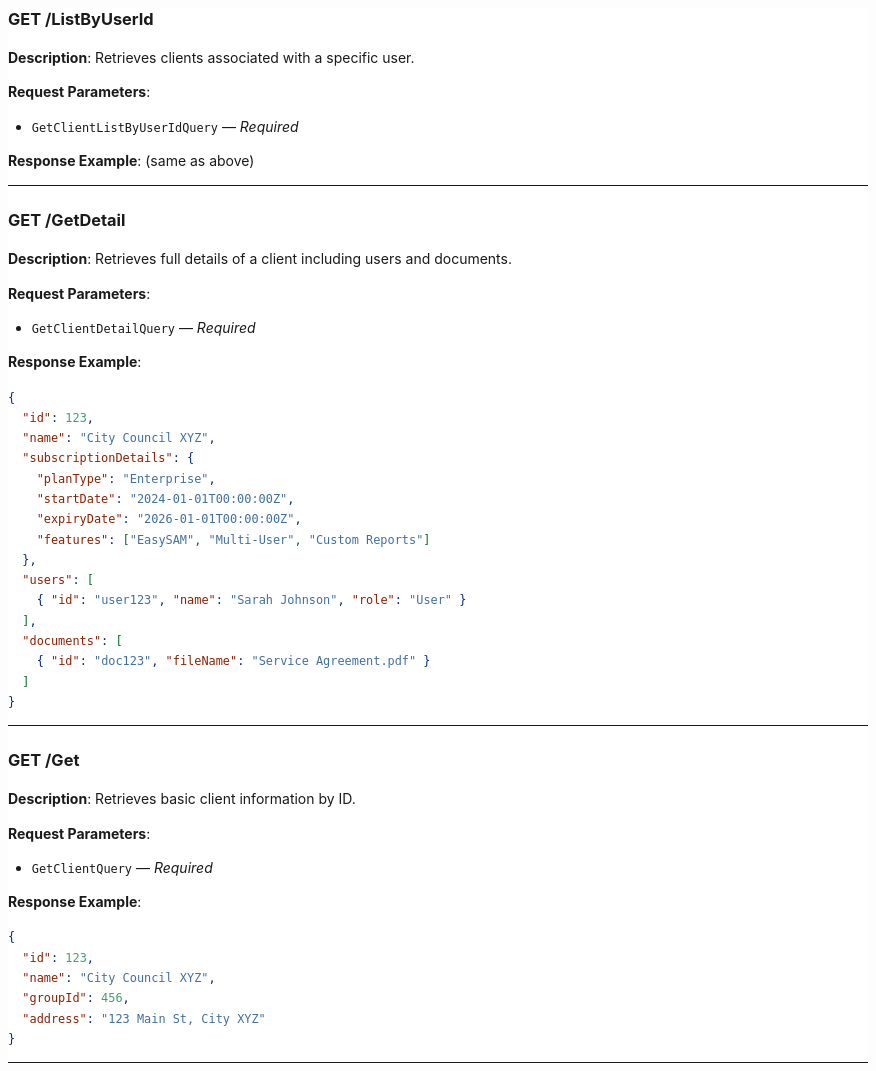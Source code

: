 
### GET /ListByUserId

**Description**: Retrieves clients associated with a specific user.

**Request Parameters**:
- `GetClientListByUserIdQuery` — *Required*

**Response Example**: (same as above)

---

### GET /GetDetail

**Description**: Retrieves full details of a client including users and documents.

**Request Parameters**:
- `GetClientDetailQuery` — *Required*

**Response Example**:
```json
{
  "id": 123,
  "name": "City Council XYZ",
  "subscriptionDetails": {
    "planType": "Enterprise",
    "startDate": "2024-01-01T00:00:00Z",
    "expiryDate": "2026-01-01T00:00:00Z",
    "features": ["EasySAM", "Multi-User", "Custom Reports"]
  },
  "users": [
    { "id": "user123", "name": "Sarah Johnson", "role": "User" }
  ],
  "documents": [
    { "id": "doc123", "fileName": "Service Agreement.pdf" }
  ]
}
```

---

### GET /Get

**Description**: Retrieves basic client information by ID.

**Request Parameters**:
- `GetClientQuery` — *Required*

**Response Example**:
```json
{
  "id": 123,
  "name": "City Council XYZ",
  "groupId": 456,
  "address": "123 Main St, City XYZ"
}
```

---